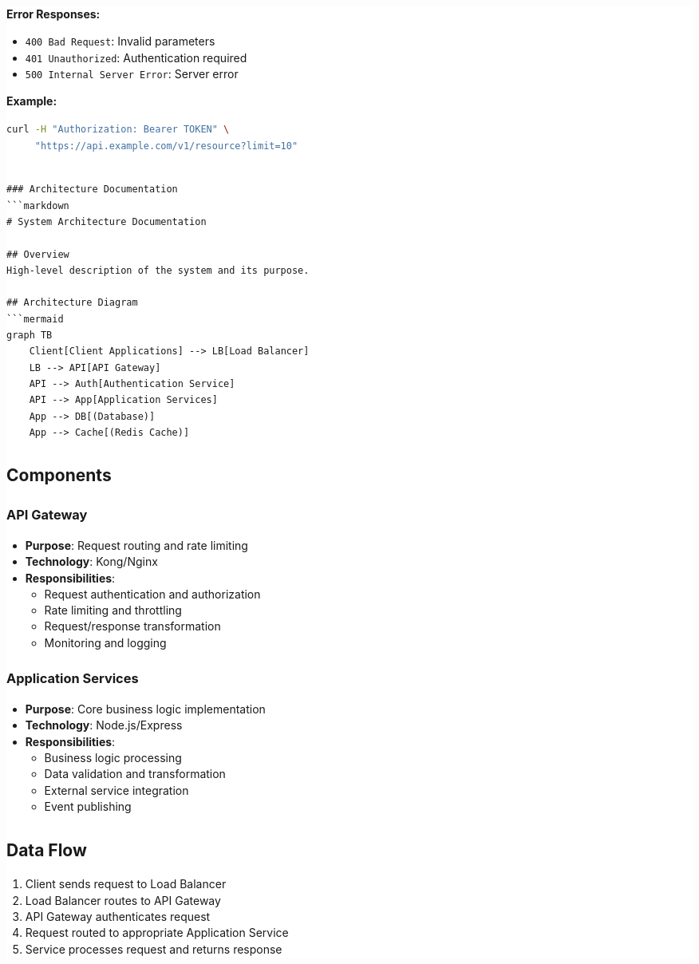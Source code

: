 **Error Responses:**
- `400 Bad Request`: Invalid parameters
- `401 Unauthorized`: Authentication required
- `500 Internal Server Error`: Server error

**Example:**
```bash
curl -H "Authorization: Bearer TOKEN" \
     "https://api.example.com/v1/resource?limit=10"
```
```

### Architecture Documentation
```markdown
# System Architecture Documentation

## Overview
High-level description of the system and its purpose.

## Architecture Diagram
```mermaid
graph TB
    Client[Client Applications] --> LB[Load Balancer]
    LB --> API[API Gateway]
    API --> Auth[Authentication Service]
    API --> App[Application Services]
    App --> DB[(Database)]
    App --> Cache[(Redis Cache)]
```

## Components

### API Gateway
- **Purpose**: Request routing and rate limiting
- **Technology**: Kong/Nginx
- **Responsibilities**:
  - Request authentication and authorization
  - Rate limiting and throttling
  - Request/response transformation
  - Monitoring and logging

### Application Services
- **Purpose**: Core business logic implementation
- **Technology**: Node.js/Express
- **Responsibilities**:
  - Business logic processing
  - Data validation and transformation
  - External service integration
  - Event publishing

## Data Flow
1. Client sends request to Load Balancer
2. Load Balancer routes to API Gateway
3. API Gateway authenticates request
4. Request routed to appropriate Application Service
5. Service processes request and returns response
